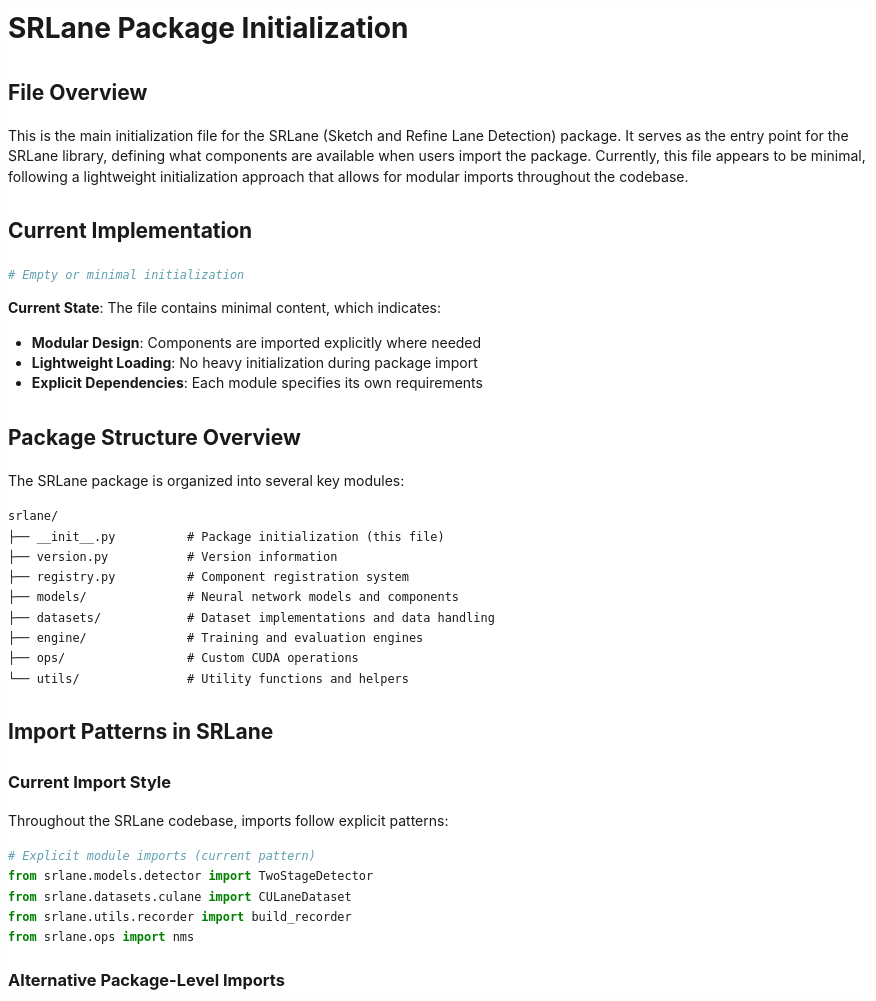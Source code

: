 # SRLane Package Initialization

## File Overview

This is the main initialization file for the SRLane (Sketch and Refine Lane Detection) package. It serves as the entry point for the SRLane library, defining what components are available when users import the package. Currently, this file appears to be minimal, following a lightweight initialization approach that allows for modular imports throughout the codebase.

## Current Implementation

```python
# Empty or minimal initialization
```

**Current State**: The file contains minimal content, which indicates:
- **Modular Design**: Components are imported explicitly where needed
- **Lightweight Loading**: No heavy initialization during package import
- **Explicit Dependencies**: Each module specifies its own requirements

## Package Structure Overview

The SRLane package is organized into several key modules:

```
srlane/
├── __init__.py          # Package initialization (this file)
├── version.py           # Version information
├── registry.py          # Component registration system
├── models/              # Neural network models and components
├── datasets/            # Dataset implementations and data handling
├── engine/              # Training and evaluation engines
├── ops/                 # Custom CUDA operations
└── utils/               # Utility functions and helpers
```

## Import Patterns in SRLane

### Current Import Style

Throughout the SRLane codebase, imports follow explicit patterns:

```python
# Explicit module imports (current pattern)
from srlane.models.detector import TwoStageDetector
from srlane.datasets.culane import CULaneDataset
from srlane.utils.recorder import build_recorder
from srlane.ops import nms
```

### Alternative Package-Level Imports

